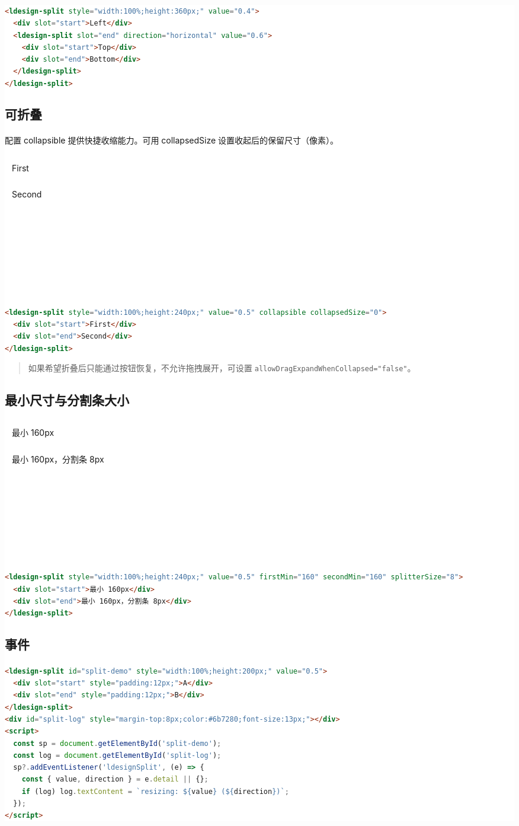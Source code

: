 ```html
<ldesign-split style="width:100%;height:360px;" value="0.4">
  <div slot="start">Left</div>
  <ldesign-split slot="end" direction="horizontal" value="0.6">
    <div slot="start">Top</div>
    <div slot="end">Bottom</div>
  </ldesign-split>
</ldesign-split>
```

## 可折叠

配置 collapsible 提供快捷收缩能力。可用 collapsedSize 设置收起后的保留尺寸（像素）。

<div class="demo-container" style="height: 240px;">
  <ldesign-split value="0.5" collapsible collapsedSize="0">
    <div slot="start" style="padding:12px;">First</div>
    <div slot="end" style="padding:12px;">Second</div>
  </ldesign-split>
</div>

```html
<ldesign-split style="width:100%;height:240px;" value="0.5" collapsible collapsedSize="0">
  <div slot="start">First</div>
  <div slot="end">Second</div>
</ldesign-split>
```

> 如果希望折叠后只能通过按钮恢复，不允许拖拽展开，可设置 `allowDragExpandWhenCollapsed="false"`。

## 最小尺寸与分割条大小

<div class="demo-container" style="height: 240px;">
  <ldesign-split value="0.5" firstMin="160" secondMin="160" splitterSize="8">
    <div slot="start" style="padding:12px;">最小 160px</div>
    <div slot="end" style="padding:12px;">最小 160px，分割条 8px</div>
  </ldesign-split>
</div>

```html
<ldesign-split style="width:100%;height:240px;" value="0.5" firstMin="160" secondMin="160" splitterSize="8">
  <div slot="start">最小 160px</div>
  <div slot="end">最小 160px，分割条 8px</div>
</ldesign-split>
```

## 事件

```html
<ldesign-split id="split-demo" style="width:100%;height:200px;" value="0.5">
  <div slot="start" style="padding:12px;">A</div>
  <div slot="end" style="padding:12px;">B</div>
</ldesign-split>
<div id="split-log" style="margin-top:8px;color:#6b7280;font-size:13px;"></div>
<script>
  const sp = document.getElementById('split-demo');
  const log = document.getElementById('split-log');
  sp?.addEventListener('ldesignSplit', (e) => {
    const { value, direction } = e.detail || {};
    if (log) log.textContent = `resizing: ${value} (${direction})`;
  });
</script>
```
